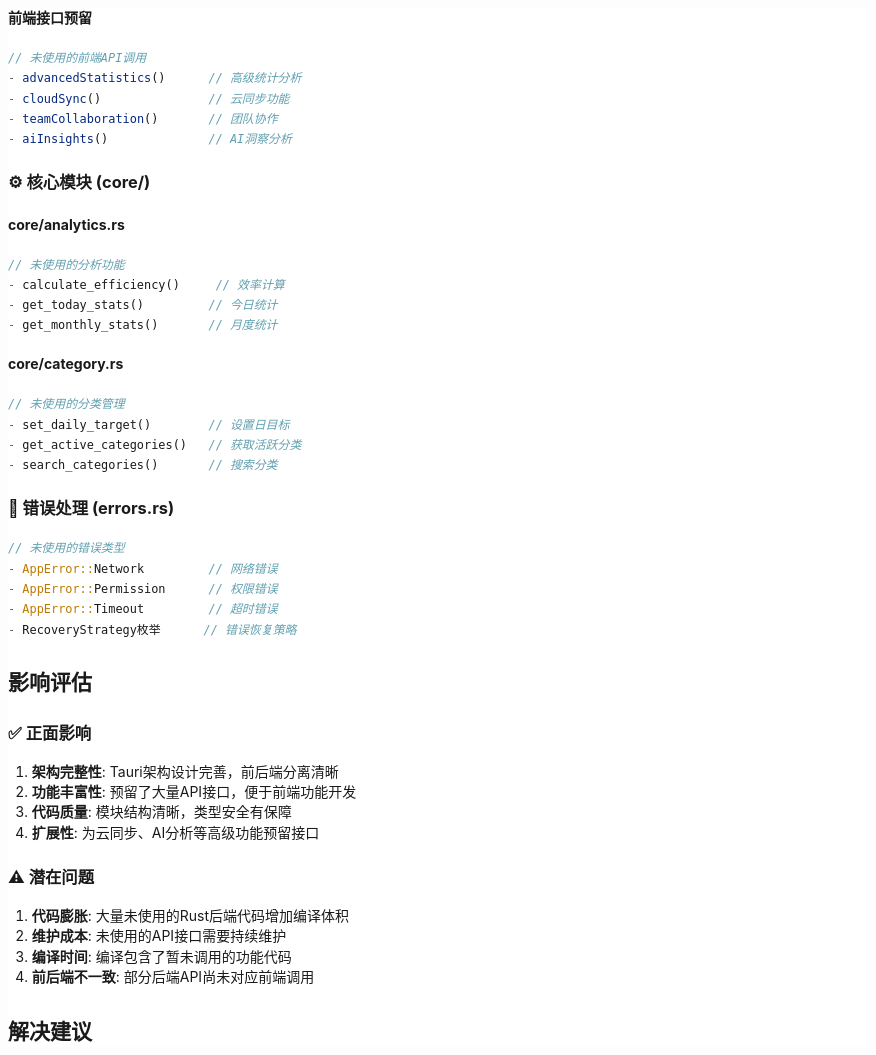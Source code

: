 #### 前端接口预留
```typescript
// 未使用的前端API调用
- advancedStatistics()      // 高级统计分析
- cloudSync()               // 云同步功能
- teamCollaboration()       // 团队协作
- aiInsights()              // AI洞察分析
```

### ⚙️ 核心模块 (core/)

#### core/analytics.rs
```rust
// 未使用的分析功能
- calculate_efficiency()     // 效率计算
- get_today_stats()         // 今日统计
- get_monthly_stats()       // 月度统计
```

#### core/category.rs
```rust
// 未使用的分类管理
- set_daily_target()        // 设置日目标
- get_active_categories()   // 获取活跃分类
- search_categories()       // 搜索分类
```

### 🚨 错误处理 (errors.rs)

```rust
// 未使用的错误类型
- AppError::Network         // 网络错误
- AppError::Permission      // 权限错误  
- AppError::Timeout         // 超时错误
- RecoveryStrategy枚举      // 错误恢复策略
```

## 影响评估

### ✅ 正面影响
1. **架构完整性**: Tauri架构设计完善，前后端分离清晰
2. **功能丰富性**: 预留了大量API接口，便于前端功能开发
3. **代码质量**: 模块结构清晰，类型安全有保障
4. **扩展性**: 为云同步、AI分析等高级功能预留接口

### ⚠️ 潜在问题
1. **代码膨胀**: 大量未使用的Rust后端代码增加编译体积
2. **维护成本**: 未使用的API接口需要持续维护
3. **编译时间**: 编译包含了暂未调用的功能代码
4. **前后端不一致**: 部分后端API尚未对应前端调用

## 解决建议
